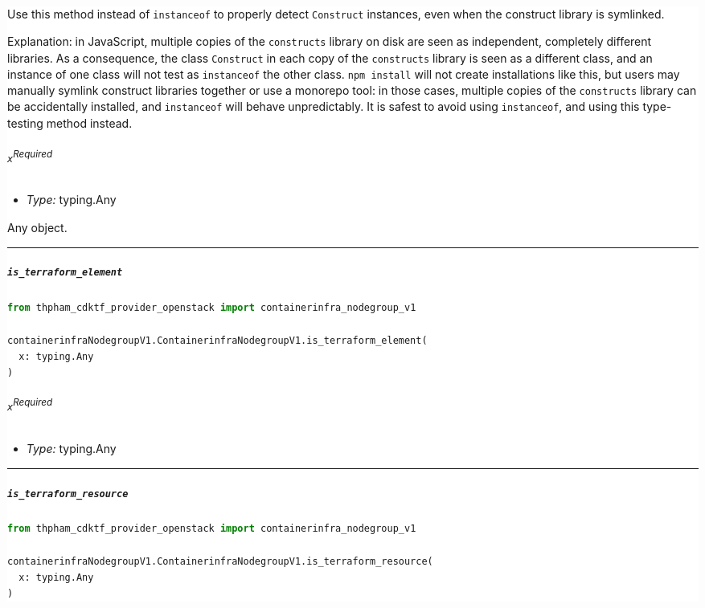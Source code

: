 Use this method instead of `instanceof` to properly detect `Construct`
instances, even when the construct library is symlinked.

Explanation: in JavaScript, multiple copies of the `constructs` library on
disk are seen as independent, completely different libraries. As a
consequence, the class `Construct` in each copy of the `constructs` library
is seen as a different class, and an instance of one class will not test as
`instanceof` the other class. `npm install` will not create installations
like this, but users may manually symlink construct libraries together or
use a monorepo tool: in those cases, multiple copies of the `constructs`
library can be accidentally installed, and `instanceof` will behave
unpredictably. It is safest to avoid using `instanceof`, and using
this type-testing method instead.

###### `x`<sup>Required</sup> <a name="x" id="@ithings/cdktf-provider-openstack.containerinfraNodegroupV1.ContainerinfraNodegroupV1.isConstruct.parameter.x"></a>

- *Type:* typing.Any

Any object.

---

##### `is_terraform_element` <a name="is_terraform_element" id="@ithings/cdktf-provider-openstack.containerinfraNodegroupV1.ContainerinfraNodegroupV1.isTerraformElement"></a>

```python
from thpham_cdktf_provider_openstack import containerinfra_nodegroup_v1

containerinfraNodegroupV1.ContainerinfraNodegroupV1.is_terraform_element(
  x: typing.Any
)
```

###### `x`<sup>Required</sup> <a name="x" id="@ithings/cdktf-provider-openstack.containerinfraNodegroupV1.ContainerinfraNodegroupV1.isTerraformElement.parameter.x"></a>

- *Type:* typing.Any

---

##### `is_terraform_resource` <a name="is_terraform_resource" id="@ithings/cdktf-provider-openstack.containerinfraNodegroupV1.ContainerinfraNodegroupV1.isTerraformResource"></a>

```python
from thpham_cdktf_provider_openstack import containerinfra_nodegroup_v1

containerinfraNodegroupV1.ContainerinfraNodegroupV1.is_terraform_resource(
  x: typing.Any
)
```

